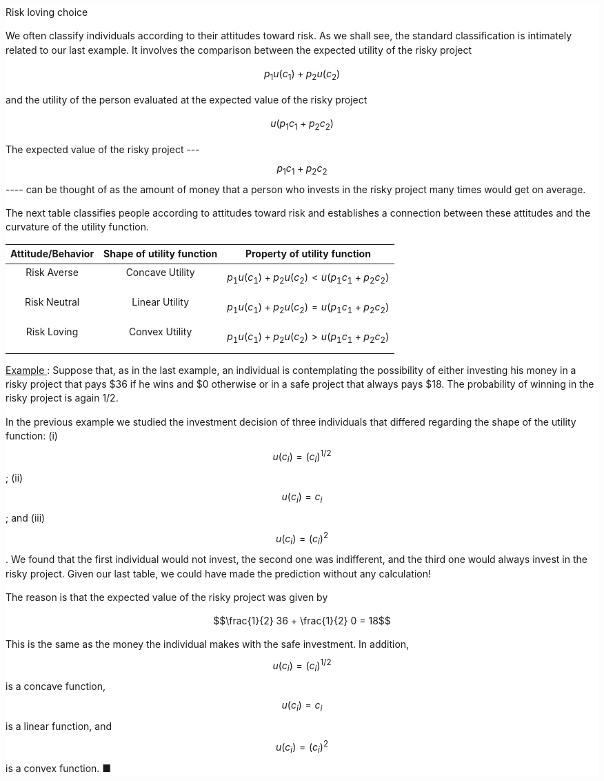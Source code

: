 Risk loving choice


We often classify individuals according to their attitudes toward risk. As we shall see, the standard classification is intimately related to our last example. It involves the comparison between the expected utility of the risky project

$$p_1 u(c_1)+ p_2 u(c_2)$$

and the utility of the person evaluated at the expected value of the risky project

$$u(p_1c_1+p_2c_2)$$

The expected value of the risky project ---$$p_1c_1+p_2c_2$$---- can be thought of as the amount of money that a person who invests in the risky project many times would get on average.

The next table classifies people according to attitudes toward risk and establishes a connection between these attitudes and the curvature of the utility function.

Attitude/Behavior| Shape of utility function | Property of utility function
:---------------:|:-------------------------:|:----------------------------:
Risk Averse      | Concave Utility           | $$p_1 u(c_1)+p_2 u(c_2)<u(p_1c_1+p_2c_2)$$
Risk Neutral     | Linear Utility            | $$p_1 u(c_1)+p_2 u(c_2)=u(p_1c_1+p_2c_2)$$
Risk Loving      | Convex Utility            | $$p_1 u(c_1)+p_2 u(c_2)>u(p_1c_1+p_2c_2)$$

<ins> Example </ins>:  Suppose that, as in the last example, an individual is contemplating the possibility of either investing his money in a risky project that pays $36 if he wins and $0 otherwise or in a safe project that always pays $18. The probability of winning in the risky project is again 1/2.

In the previous example we studied the investment decision of three individuals that differed regarding the shape of the utility function: (i) $$u(c_i)=(c_i)^{1/2}$$; (ii) $$u(c_i)=c_i$$; and (iii) $$u(c_i)=(c_i)^2$$. We found that the first individual would not invest, the second one was indifferent, and the third one would always invest in the risky project. Given our last table, we could have made the prediction without any calculation!

The reason is that the expected value of the risky project was given by

$$\frac{1}{2} 36 + \frac{1}{2} 0 = 18$$

This is the same as the money the individual makes with the safe investment. In addition, $$u(c_i)=(c_i)^{1/2}$$ is a concave function, $$u(c_i)=c_i$$ is a linear function, and $$u(c_i)=(c_i)^2$$ is a convex function. ■

[^1]:  To do so, we also require the preferences to be continuous. Roughly speaking, “preferences are continuous” if  whenever an alternative A is preferred to an alternative B, any option A’ that is sufficiently similar to option A is also preferred to option B.

[^2]:  Notice that we have chosen to draw only four out of an infinite number of possible indifference curves.   

[^3]: This example is given by Gary Becker as the starting point of his economic analysis of criminal decisions.
